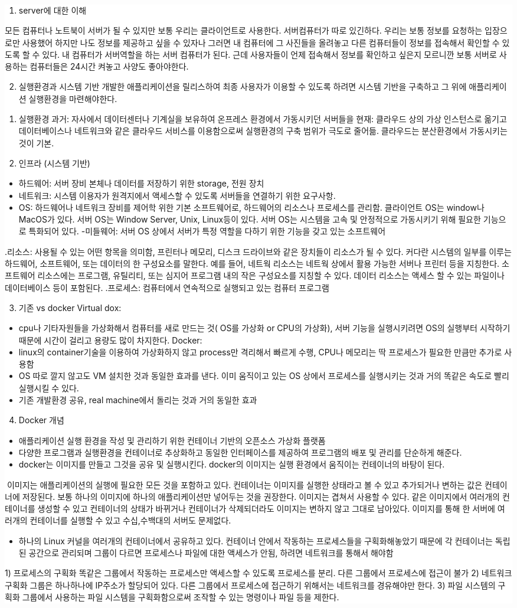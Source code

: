 1. server에 대한 이해

모든 컴퓨터나 노트북이 서버가 될 수 있지만 보통 우리는 클라이언트로 사용한다. 서버컴퓨터가 따로 있긴하다. 우리는 보통 정보를 요청하는 입장으로만 사용했어 하지만 나도 정보를 제공하고 싶을 수 있자나 그러면 내 컴퓨터에 그 사진들을 올려놓고 다른 컴퓨터들이 정보를 접속해서 확인할 수 있도록 할 수 있다. 내 컴퓨터가 서버역할을 하는 서버 컴퓨터가 된다. 
근데 사용자들이 언제 접속해서 정보를 확인하고 싶은지 모르니깐 보통 서버로 사용하는 컴퓨터들은 24시간 켜놓고 사양도 좋아야한다. 

2. 실행환경과 시스템 기반
개발한 애플리케이션을 릴리스하여 최종 사용자가 이용할 수 있도록 하려면 시스템 기반을 구축하고 그 위에 애플리케이션 실행환경을 마련해야한다. 

1) 실행환경
과거: 자사에서 데이터센터나 기계실을 보유하여 온프레스 환경에서 가동시키던 서버들을 
현재: 클라우드 상의 가상 인스턴스로 옮기고 데이터베이스나 네트워크와 같은 클라우드 서비스를 이용함으로써 실행환경의 구축 범위가 극도로 줄어듦. 
클라우드는 분산환경에서 가동시키는 것이 기본. 

2) 인프라 (시스템 기반)
- 하드웨어:
서버 장비 본체나 데이터를 저장하기 위한 storage, 전원 장치
- 네트워크: 
시스템 이용자가 원격지에서 액세스할 수 있도록 서버들을 연결하기 위한 요구사항. 
- OS:
하드웨어나 네트워크 장비를 제어학 위한 기본 소프트웨어로, 하드웨어의 리소스나 프로세스를 관리함.
클라이언트 OS는 window나 MacOS가 있다. 서버 OS는 Window Server, Unix, Linux등이 있다. 서버 OS는 시스템을 고속 및 안정적으로 가동시키기 위해 필요한 기능으로 특화되어 있다.
-미들웨어:
서버 OS 상에서 서버가 특정 역할을 다하기 위한 기능을 갖고 있는 소프트웨어

.리소스: 사용될 수 있는 어떤 항목을 의미함, 프린터나 메모리, 디스크 드라이브와 같은 장치들이 리소스가 될 수 있다. 커다란 시스템의 일부를 이루는 하드웨어, 소프트웨어, 또는 데이터의 한 구성요소를 말한다. 예를 들어, 네트웍 리소스는 네트웍 상에서 활용 가능한 서버나 프린터 등을 지칭한다. 소프트웨어 리소스에는 프로그램, 유틸리티, 또는 심지어 프로그램 내의 작은 구성요소를 지칭할 수 있다. 데이터 리소스는 액세스 할 수 있는 파일이나 데이터베이스 등이 포함된다.
.프로세스: 컴퓨터에서 연속적으로 실행되고 있는 컴퓨터 프로그램

3. 기존 vs docker
Virtual dox: 
- cpu나 기타자원들을 가상화해서 컴퓨터를 새로 만드는 것( OS를 가상화 or CPU의 가상화), 서버 기능을 실행시키려면 OS의 실행부터 시작하기 때문에 시간이 걸리고 용량도 많이 차지한다.
Docker: 
- linux의 container기술을 이용하여 가상화하지 않고 process만 격리해서 빠르게 수행, CPU나 메모리는 딱 프로세스가 필요한 만큼만 추가로 사용함
- OS 따로 깔지 않고도 VM 설치한 것과 동일한 효과를 낸다. 이미 움직이고 있는 OS 상에서 프로세스를 실행시키는 것과 거의 똑같은 속도로 빨리 실행시킬 수 있다. 
- 기존 개발환경 공유, real machine에서 돌리는 것과 거의 동일한 효과

4. Docker 개념
- 애플리케이션 실행 환경을 작성 및 관리하기 위한 컨테이너 기반의 오픈소스 가상화 플랫폼
- 다양한 프로그램과 실행환경을 컨테이너로 추상화하고 동일한 인터페이스를 제공하여 프로그램의 배포 및 관리를 단순하게 해준다. 
- docker는 이미지를 만들고 그것을 공유 및 실행시킨다. docker의 이미지는 실행 환경에서 움직이는 컨테이너의 바탕이 된다. 
<image>
 이미지는 애플리케이션의 실행에 필요한 모든 것을 포함하고 있다. 컨테이너는 이미지를 실행한 상태라고 볼 수 있고 추가되거나 변하는 값은 컨테이너에 저장된다. 
 보통 하나의 이미지에 하나의 애플리케이션만 넣어두는 것을 권장한다. 
 이미지는 겹쳐서 사용할 수 있다. 같은 이미지에서 여러개의 컨테이너를 생성할 수 있고 컨테이너의 상태가 바뀌거나 컨테이너가 삭제되더라도 이미지는 변하지 않고 그대로 남아있다. 
 이미지를 통해 한 서버에 여러개의 컨테이너를 실행할 수 있고 수십,수백대의 서버도 문제없다.

- 하나의 Linux 커널을 여러개의 컨테이너에서 공유하고 있다. 컨테이너 안에서 작동하는 프로세스들을 구획화해놓았기 때문에 각 컨테이너는 독립된 공간으로 관리되며 그룹이 다르면 프로세스나 파일에 대한 액세스가 안됨, 하려면 네트워크를 통해서 해야함
<container>
1) 프로세스의 구획화
똑같은 그룹에서 작동하는 프로세스만 액세스할 수 있도록 프로세스를 분리. 다른 그룹에서 프로세스에 접근이 불가
2) 네트워크 구획화
그룹은 하나하나에 IP주소가 할당되어 있다. 다른 그룹에서 프로세스에 접근하기 위해서는 네트워크를 경유해야만 한다.
3) 파일 시스템의 구획화 
그룹에서 사용하는 파일 시스템을 구획화함으로써 조작할 수 있는 명령이나 파일 등을 제한다.

